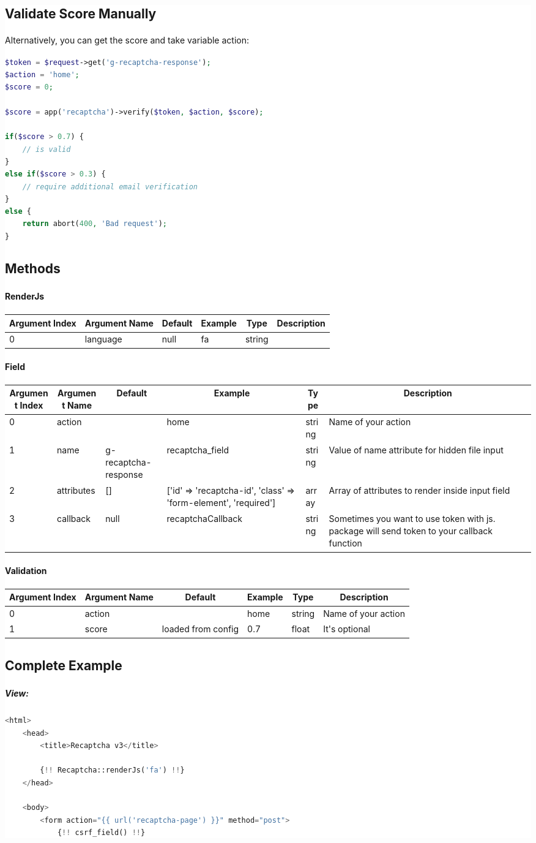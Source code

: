 ## Validate Score Manually
Alternatively, you can get the score and take variable action:
```php
$token = $request->get('g-recaptcha-response');
$action = 'home';
$score = 0;

$score = app('recaptcha')->verify($token, $action, $score);

if($score > 0.7) {
    // is valid
} 
else if($score > 0.3) {
    // require additional email verification
} 
else {
    return abort(400, 'Bad request');
}
```

## Methods

#### RenderJs

| Argument Index | Argument Name | Default | Example | Type   | Description |
|----------------|---------------|---------|---------|--------|-------------|
| 0              | language      | null    | fa      | string |             |

#### Field
| Argument Index | Argument Name | Default              | Example                                                         | Type   | Description                                                                                |
|----------------|---------------|----------------------|-----------------------------------------------------------------|--------|--------------------------------------------------------------------------------------------|
| 0              | action        |                      | home                                                            | string | Name of your action                                                                        |
| 1              | name          | g-recaptcha-response | recaptcha_field                                                 | string | Value of name attribute for hidden file input                                              |
| 2              | attributes    | []                   | ['id' => 'recaptcha-id', 'class' => 'form-element', 'required'] | array  | Array of attributes to render inside input field                                           |
| 3              | callback      | null                 | recaptchaCallback                                               | string | Sometimes you want to use token with js. package will send token to your callback function |

#### Validation
| Argument Index | Argument Name | Default            | Example | Type   | Description         |
|----------------|---------------|--------------------|---------|--------|---------------------|
| 0              | action        |                    | home    | string | Name of your action |
| 1              | score         | loaded from config | 0.7     | float  | It's optional       |



## Complete Example
##### View:
```php
<html>
    <head>
        <title>Recaptcha v3</title>
        
        {!! Recaptcha::renderJs('fa') !!}
    </head>

    <body>
        <form action="{{ url('recaptcha-page') }}" method="post">
            {!! csrf_field() !!}
```